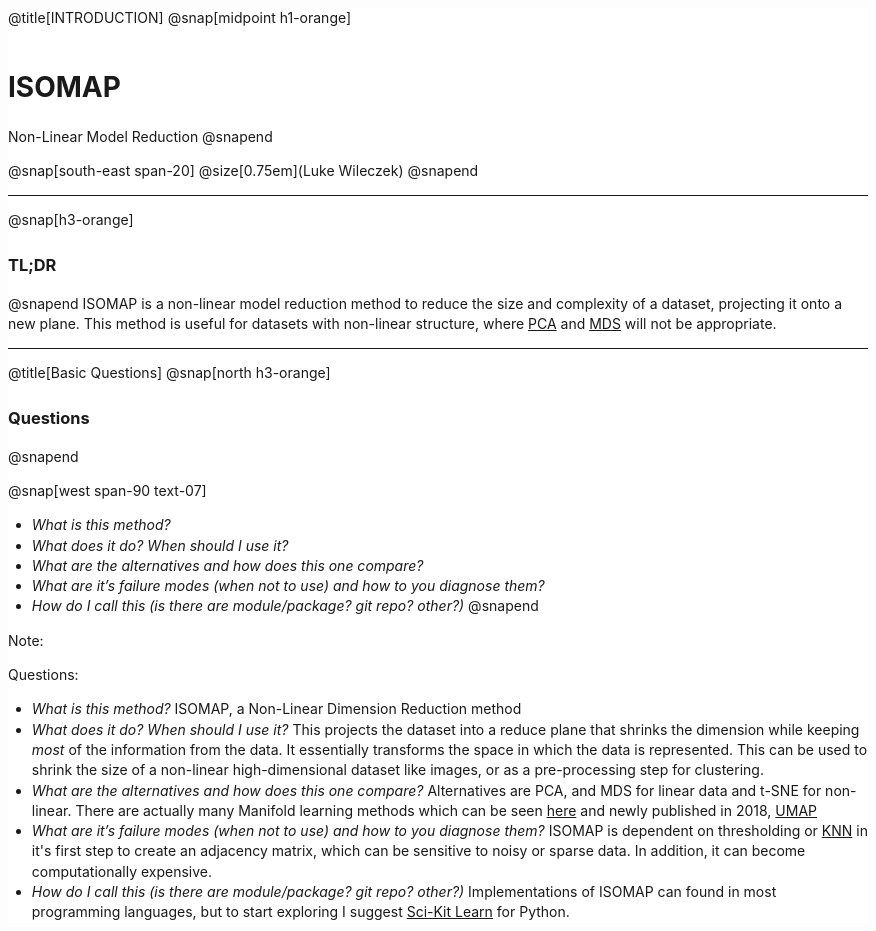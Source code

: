 @title[INTRODUCTION]
@snap[midpoint h1-orange]
# ISOMAP
Non-Linear Model Reduction 
@snapend

@snap[south-east span-20] 
@size[0.75em](Luke Wileczek) 
@snapend  

---

@snap[h3-orange]
### TL;DR
@snapend
ISOMAP is a non-linear model reduction method to reduce the size and complexity
of a dataset, projecting it onto a new plane. This method is useful for datasets
with non-linear structure, where
[PCA](https://en.wikipedia.org/wiki/Principal_component_analysis) and [MDS](https://en.wikipedia.org/wiki/Multidimensional_scaling) will not be appropriate. 

---

@title[Basic Questions]
@snap[north h3-orange]
###  Questions
@snapend  

@snap[west span-90 text-07]
  - *What is this method?* 
  - *What does it do? When should I use it?* 
  - *What are the alternatives and how does this one compare?* 
  - *What are it’s failure modes (when not to use) and how to you diagnose them?*
  - *How do I call this (is there are module/package? git repo? other?)*
@snapend

Note:

Questions:
  - *What is this method?* ISOMAP, a Non-Linear Dimension Reduction method  
  - *What does it do? When should I use it?* This projects the dataset into a reduce
plane that shrinks the dimension while keeping _most_ of the information from
the data.  It essentially transforms the space in which the data is
represented. This can be used to shrink the size of a non-linear
high-dimensional dataset like images, or as a pre-processing step for
clustering.   
  - *What are the alternatives and how does this one compare?* Alternatives are PCA,
and MDS for linear data and t-SNE for non-linear.  There are actually many
Manifold learning methods which can be seen [here](https://en.wikipedia.org/wiki/Nonlinear_dimensionality_reduction) and newly published in
2018, [UMAP](https://arxiv.org/pdf/1802.03426v2.pdf)   
  - *What are it’s failure modes (when not to use) and how to you diagnose them?*
ISOMAP is dependent on thresholding or
[KNN](https://en.wikipedia.org/wiki/K-nearest_neighbors_algorithm) in it's first
step to create an adjacency matrix, which can be sensitive to noisy or sparse
data.  In addition, it can become computationally expensive.   
  - *How do I call this (is there are module/package? git repo? other?)*
Implementations of ISOMAP can found in most programming languages, but to start
exploring I suggest [Sci-Kit
Learn](https://scikit-learn.org/stable/modules/manifold.html) for Python.
